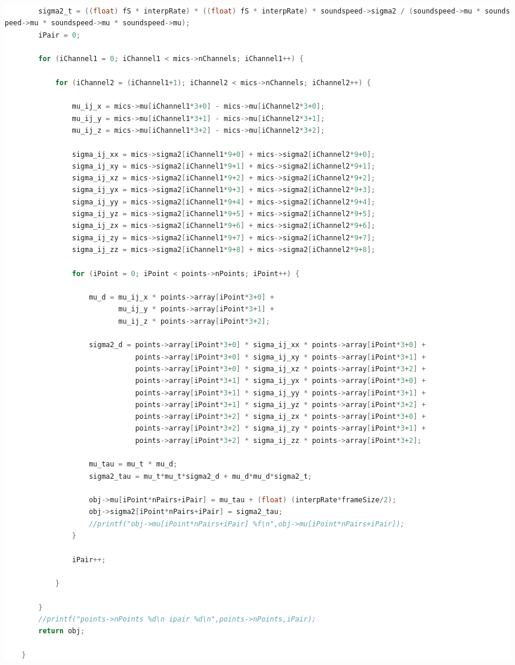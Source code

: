 ```c
        sigma2_t = ((float) fS * interpRate) * ((float) fS * interpRate) * soundspeed->sigma2 / (soundspeed->mu * soundspeed->mu * soundspeed->mu * soundspeed->mu); 
        iPair = 0;

        for (iChannel1 = 0; iChannel1 < mics->nChannels; iChannel1++) {

            for (iChannel2 = (iChannel1+1); iChannel2 < mics->nChannels; iChannel2++) {

                mu_ij_x = mics->mu[iChannel1*3+0] - mics->mu[iChannel2*3+0];
                mu_ij_y = mics->mu[iChannel1*3+1] - mics->mu[iChannel2*3+1];
                mu_ij_z = mics->mu[iChannel1*3+2] - mics->mu[iChannel2*3+2];

                sigma_ij_xx = mics->sigma2[iChannel1*9+0] + mics->sigma2[iChannel2*9+0];
                sigma_ij_xy = mics->sigma2[iChannel1*9+1] + mics->sigma2[iChannel2*9+1];
                sigma_ij_xz = mics->sigma2[iChannel1*9+2] + mics->sigma2[iChannel2*9+2];
                sigma_ij_yx = mics->sigma2[iChannel1*9+3] + mics->sigma2[iChannel2*9+3];
                sigma_ij_yy = mics->sigma2[iChannel1*9+4] + mics->sigma2[iChannel2*9+4];
                sigma_ij_yz = mics->sigma2[iChannel1*9+5] + mics->sigma2[iChannel2*9+5];
                sigma_ij_zx = mics->sigma2[iChannel1*9+6] + mics->sigma2[iChannel2*9+6];
                sigma_ij_zy = mics->sigma2[iChannel1*9+7] + mics->sigma2[iChannel2*9+7];
                sigma_ij_zz = mics->sigma2[iChannel1*9+8] + mics->sigma2[iChannel2*9+8];

                for (iPoint = 0; iPoint < points->nPoints; iPoint++) {

                    mu_d = mu_ij_x * points->array[iPoint*3+0] + 
                           mu_ij_y * points->array[iPoint*3+1] + 
                           mu_ij_z * points->array[iPoint*3+2];

                    sigma2_d = points->array[iPoint*3+0] * sigma_ij_xx * points->array[iPoint*3+0] + 
                               points->array[iPoint*3+0] * sigma_ij_xy * points->array[iPoint*3+1] + 
                               points->array[iPoint*3+0] * sigma_ij_xz * points->array[iPoint*3+2] + 
                               points->array[iPoint*3+1] * sigma_ij_yx * points->array[iPoint*3+0] + 
                               points->array[iPoint*3+1] * sigma_ij_yy * points->array[iPoint*3+1] + 
                               points->array[iPoint*3+1] * sigma_ij_yz * points->array[iPoint*3+2] + 
                               points->array[iPoint*3+2] * sigma_ij_zx * points->array[iPoint*3+0] + 
                               points->array[iPoint*3+2] * sigma_ij_zy * points->array[iPoint*3+1] + 
                               points->array[iPoint*3+2] * sigma_ij_zz * points->array[iPoint*3+2];

                    mu_tau = mu_t * mu_d;
                    sigma2_tau = mu_t*mu_t*sigma2_d + mu_d*mu_d*sigma2_t;

                    obj->mu[iPoint*nPairs+iPair] = mu_tau + (float) (interpRate*frameSize/2);
                    obj->sigma2[iPoint*nPairs+iPair] = sigma2_tau;
                    //printf("obj->mu[iPoint*nPairs+iPair] %f\n",obj->mu[iPoint*nPairs+iPair]);
                }

                iPair++;

            }

        }
        //printf("points->nPoints %d\n ipair %d\n",points->nPoints,iPair);
        return obj;

    }
```